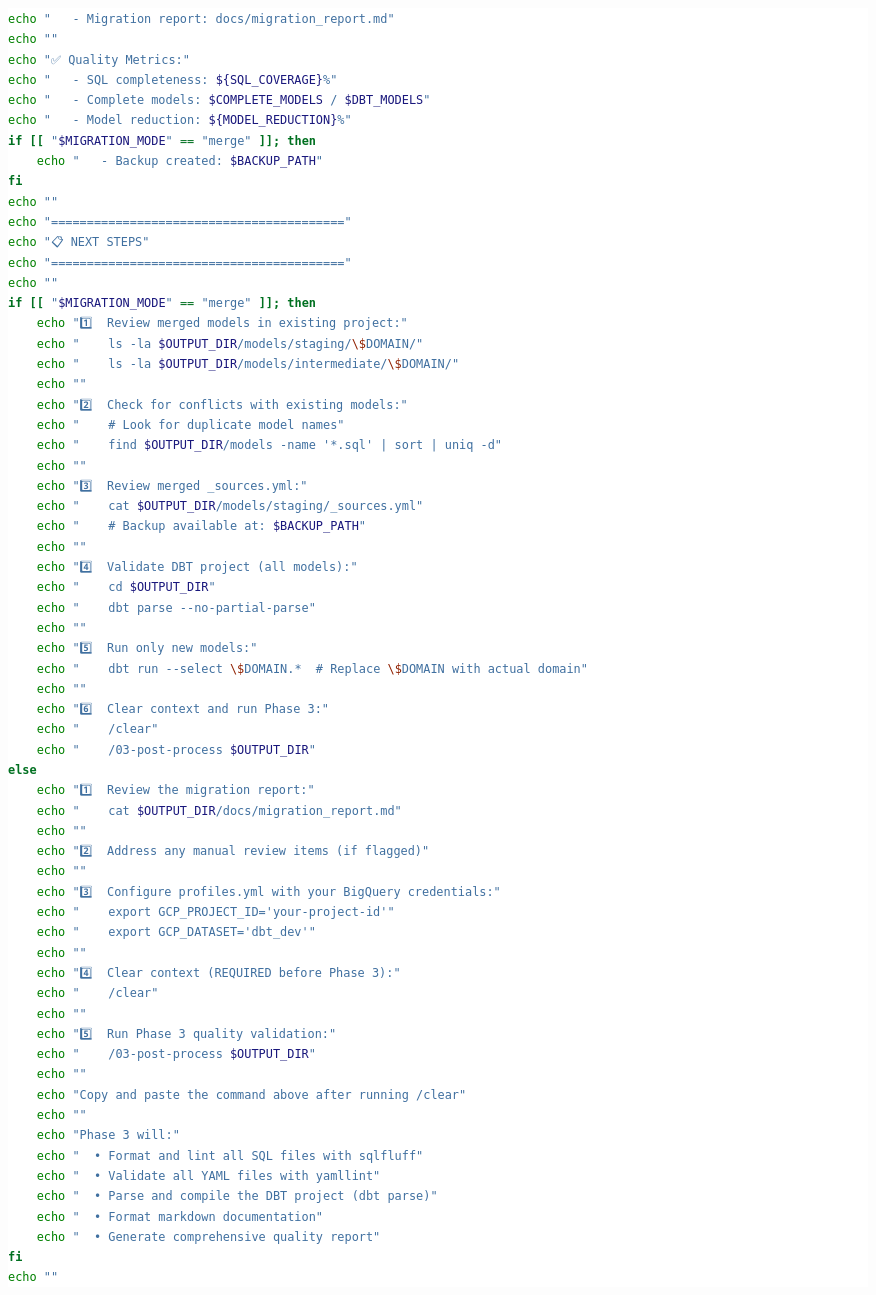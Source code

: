```bash
echo "   - Migration report: docs/migration_report.md"
echo ""
echo "✅ Quality Metrics:"
echo "   - SQL completeness: ${SQL_COVERAGE}%"
echo "   - Complete models: $COMPLETE_MODELS / $DBT_MODELS"
echo "   - Model reduction: ${MODEL_REDUCTION}%"
if [[ "$MIGRATION_MODE" == "merge" ]]; then
    echo "   - Backup created: $BACKUP_PATH"
fi
echo ""
echo "========================================="
echo "📋 NEXT STEPS"
echo "========================================="
echo ""
if [[ "$MIGRATION_MODE" == "merge" ]]; then
    echo "1️⃣  Review merged models in existing project:"
    echo "    ls -la $OUTPUT_DIR/models/staging/\$DOMAIN/"
    echo "    ls -la $OUTPUT_DIR/models/intermediate/\$DOMAIN/"
    echo ""
    echo "2️⃣  Check for conflicts with existing models:"
    echo "    # Look for duplicate model names"
    echo "    find $OUTPUT_DIR/models -name '*.sql' | sort | uniq -d"
    echo ""
    echo "3️⃣  Review merged _sources.yml:"
    echo "    cat $OUTPUT_DIR/models/staging/_sources.yml"
    echo "    # Backup available at: $BACKUP_PATH"
    echo ""
    echo "4️⃣  Validate DBT project (all models):"
    echo "    cd $OUTPUT_DIR"
    echo "    dbt parse --no-partial-parse"
    echo ""
    echo "5️⃣  Run only new models:"
    echo "    dbt run --select \$DOMAIN.*  # Replace \$DOMAIN with actual domain"
    echo ""
    echo "6️⃣  Clear context and run Phase 3:"
    echo "    /clear"
    echo "    /03-post-process $OUTPUT_DIR"
else
    echo "1️⃣  Review the migration report:"
    echo "    cat $OUTPUT_DIR/docs/migration_report.md"
    echo ""
    echo "2️⃣  Address any manual review items (if flagged)"
    echo ""
    echo "3️⃣  Configure profiles.yml with your BigQuery credentials:"
    echo "    export GCP_PROJECT_ID='your-project-id'"
    echo "    export GCP_DATASET='dbt_dev'"
    echo ""
    echo "4️⃣  Clear context (REQUIRED before Phase 3):"
    echo "    /clear"
    echo ""
    echo "5️⃣  Run Phase 3 quality validation:"
    echo "    /03-post-process $OUTPUT_DIR"
    echo ""
    echo "Copy and paste the command above after running /clear"
    echo ""
    echo "Phase 3 will:"
    echo "  • Format and lint all SQL files with sqlfluff"
    echo "  • Validate all YAML files with yamllint"
    echo "  • Parse and compile the DBT project (dbt parse)"
    echo "  • Format markdown documentation"
    echo "  • Generate comprehensive quality report"
fi
echo ""
```